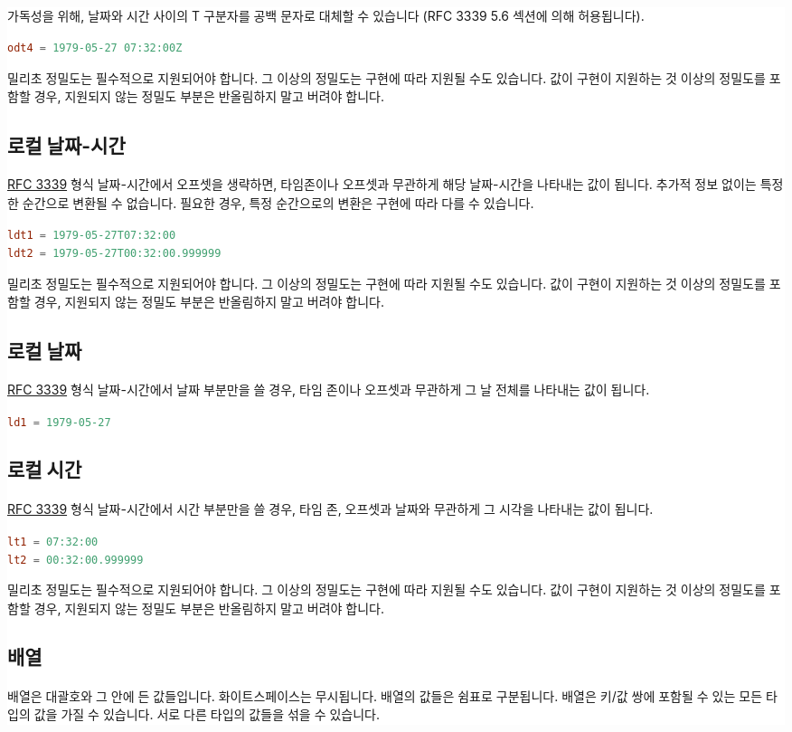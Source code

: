 가독성을 위해, 날짜와 시간 사이의 T 구분자를 공백 문자로 대체할 수 있습니다
(RFC 3339 5.6 섹션에 의해 허용됩니다).

```toml
odt4 = 1979-05-27 07:32:00Z
```

밀리초 정밀도는 필수적으로 지원되어야 합니다. 그 이상의 정밀도는 구현에 따라 지원될 수도
있습니다. 값이 구현이 지원하는 것 이상의 정밀도를 포함할 경우, 지원되지 않는 정밀도 부분은
반올림하지 말고 버려야 합니다.

로컬 날짜-시간
---------------

[RFC 3339](https://tools.ietf.org/html/rfc3339) 형식 날짜-시간에서 오프셋을 생략하면,
타임존이나 오프셋과 무관하게 해당 날짜-시간을 나타내는 값이 됩니다. 추가적 정보 없이는
특정한 순간으로 변환될 수 없습니다. 필요한 경우, 특정 순간으로의 변환은 구현에 따라 다를
수 있습니다.

```toml
ldt1 = 1979-05-27T07:32:00
ldt2 = 1979-05-27T00:32:00.999999
```

밀리초 정밀도는 필수적으로 지원되어야 합니다. 그 이상의 정밀도는 구현에 따라 지원될 수도
있습니다. 값이 구현이 지원하는 것 이상의 정밀도를 포함할 경우, 지원되지 않는 정밀도 부분은
반올림하지 말고 버려야 합니다.

로컬 날짜
----------

[RFC 3339](https://tools.ietf.org/html/rfc3339) 형식 날짜-시간에서 날짜 부분만을
쓸 경우, 타임 존이나 오프셋과 무관하게 그 날 전체를 나타내는 값이 됩니다.

```toml
ld1 = 1979-05-27
```

로컬 시간
----------

[RFC 3339](https://tools.ietf.org/html/rfc3339) 형식 날짜-시간에서 시간 부분만을 쓸
경우, 타임 존, 오프셋과 날짜와 무관하게 그 시각을 나타내는 값이 됩니다.

```toml
lt1 = 07:32:00
lt2 = 00:32:00.999999
```

밀리초 정밀도는 필수적으로 지원되어야 합니다. 그 이상의 정밀도는 구현에 따라 지원될 수도
있습니다. 값이 구현이 지원하는 것 이상의 정밀도를 포함할 경우, 지원되지 않는 정밀도 부분은
반올림하지 말고 버려야 합니다.

배열
-----

배열은 대괄호와 그 안에 든 값들입니다. 화이트스페이스는 무시됩니다. 배열의 값들은
쉼표로 구분됩니다. 배열은 키/값 쌍에 포함될 수 있는 모든 타입의 값을 가질 수 있습니다.
서로 다른 타입의 값들을 섞을 수 있습니다.
